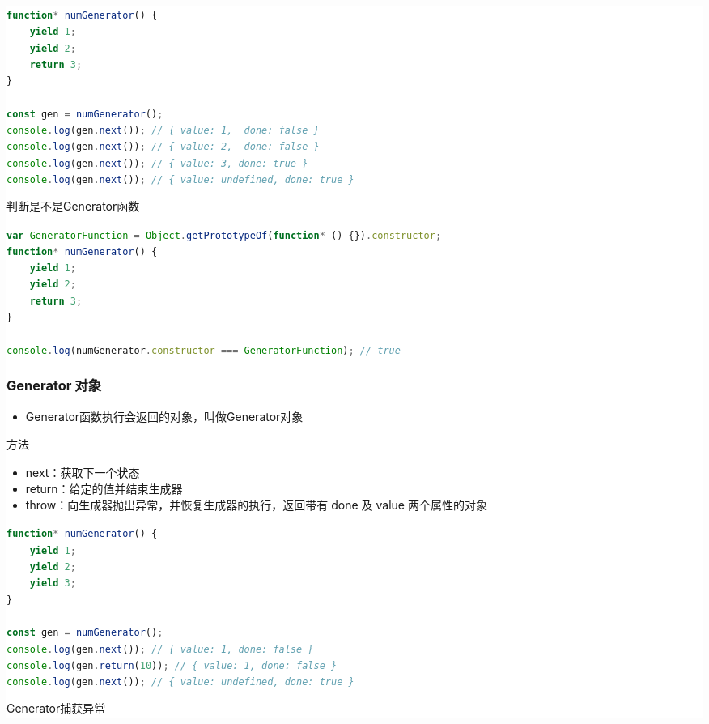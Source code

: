```js
function* numGenerator() {
	yield 1;
	yield 2;
	return 3;
}

const gen = numGenerator();
console.log(gen.next()); // { value: 1,  done: false }
console.log(gen.next()); // { value: 2,  done: false }
console.log(gen.next()); // { value: 3, done: true }
console.log(gen.next()); // { value: undefined, done: true }
```



判断是不是Generator函数

```js
var GeneratorFunction = Object.getPrototypeOf(function* () {}).constructor;
function* numGenerator() {
	yield 1;
	yield 2;
	return 3;
}

console.log(numGenerator.constructor === GeneratorFunction); // true
```



### Generator 对象

- Generator函数执行会返回的对象，叫做Generator对象

方法

- next：获取下一个状态
- return：给定的值并结束生成器
- throw：向生成器抛出异常，并恢复生成器的执行，返回带有 done 及 value 两个属性的对象

```js
function* numGenerator() {
	yield 1;
	yield 2;
	yield 3;
}

const gen = numGenerator();
console.log(gen.next()); // { value: 1, done: false }
console.log(gen.return(10)); // { value: 1, done: false }
console.log(gen.next()); // { value: undefined, done: true }
```



Generator捕获异常
